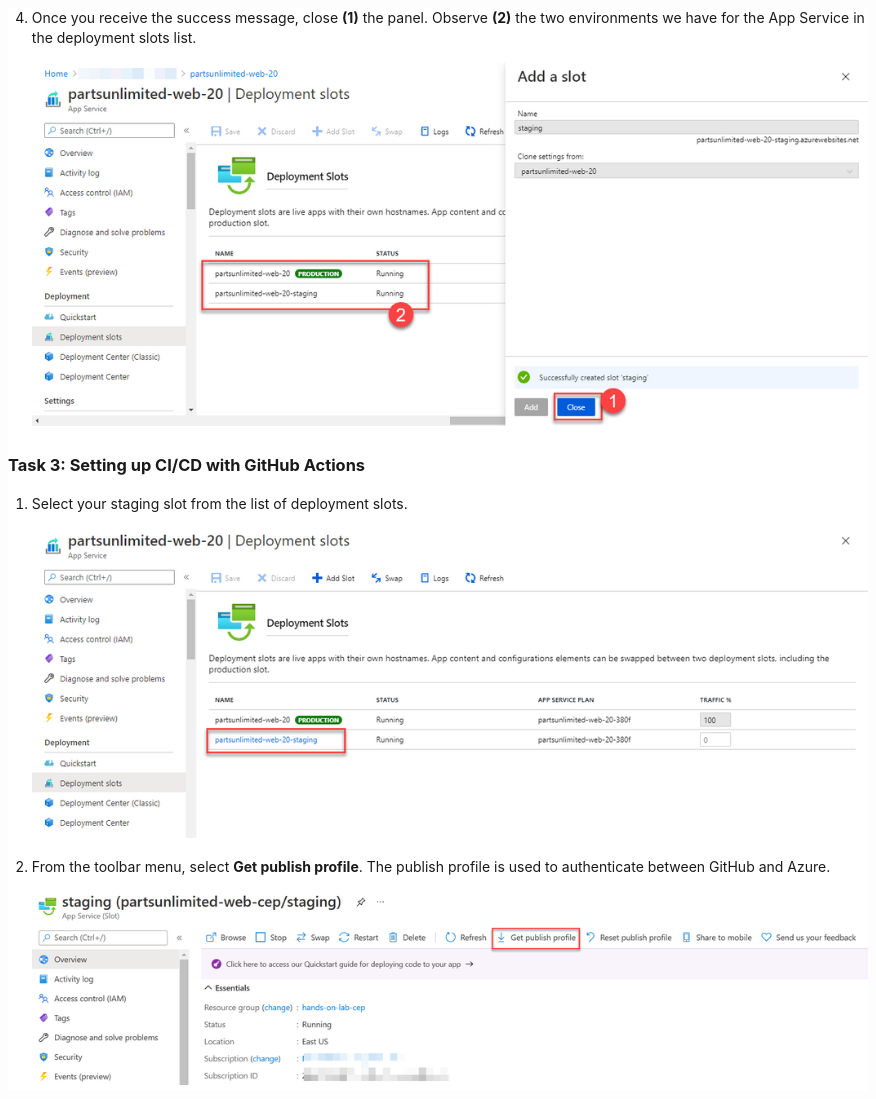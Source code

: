 4. Once you receive the success message, close **(1)** the panel. Observe **(2)** the two environments we have for the App Service in the deployment slots list.

    ![Successfully created slot staging message is shown. The close button is highlighted. The current list of slots is presented.](media/app-service-staging-slot-added.png "Deployment slots")

### Task 3: Setting up CI/CD with GitHub Actions

1. Select your staging slot from the list of deployment slots.

    ![Deployment slots are listed. Staging slot named partsunlimited-web-20-staging is highlighted.](media/app-service-staging-select.png "Staging deployment slot")

2. From the toolbar menu, select **Get publish profile**. The publish profile is used to authenticate between GitHub and Azure.

    ![The staging app service slot screen displays with the Get publish profile button highlighted on the toolbar.](media/retrieve_staging_publish_profile.png "Staging Publish Profile")
